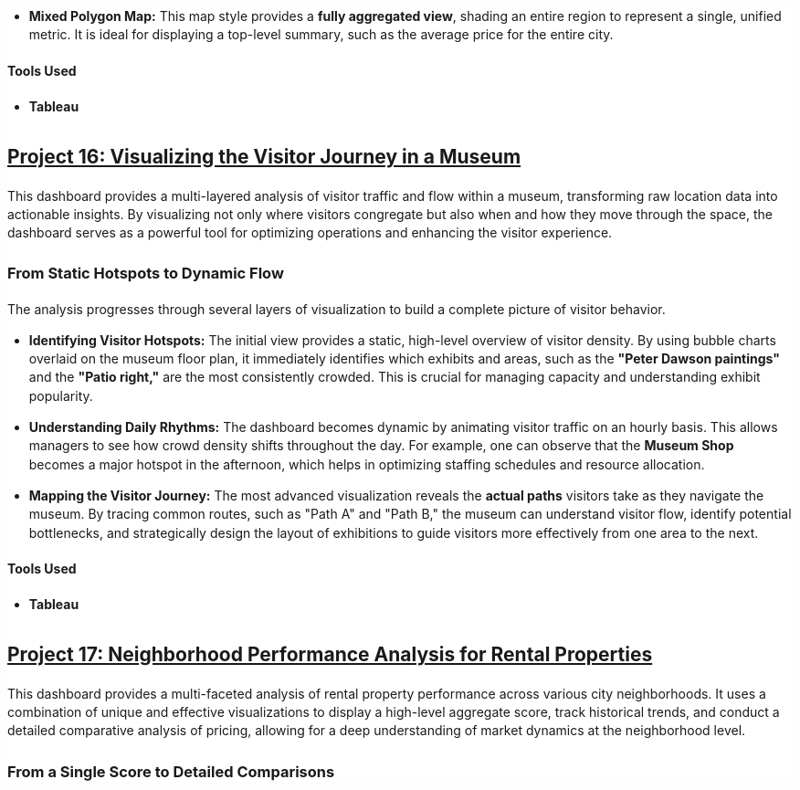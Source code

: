 * **Mixed Polygon Map:** This map style provides a **fully aggregated view**, shading an entire region to represent a single, unified metric. It is ideal for displaying a top-level summary, such as the average price for the entire city.

#### **Tools Used**

* **Tableau**
  

## [Project 16: Visualizing the Visitor Journey in a Museum](https://public.tableau.com/views/DV-CH3L2-VM1_17595071919300/Dashboard1?:language=en-US&publish=yes&:sid=&:redirect=auth&:display_count=n&:origin=viz_share_link)

This dashboard provides a multi-layered analysis of visitor traffic and flow within a museum, transforming raw location data into actionable insights. By visualizing not only where visitors congregate but also when and how they move through the space, the dashboard serves as a powerful tool for optimizing operations and enhancing the visitor experience.

### From Static Hotspots to Dynamic Flow

The analysis progresses through several layers of visualization to build a complete picture of visitor behavior.

* **Identifying Visitor Hotspots:** The initial view provides a static, high-level overview of visitor density. By using bubble charts overlaid on the museum floor plan, it immediately identifies which exhibits and areas, such as the **"Peter Dawson paintings"** and the **"Patio right,"** are the most consistently crowded. This is crucial for managing capacity and understanding exhibit popularity.

* **Understanding Daily Rhythms:** The dashboard becomes dynamic by animating visitor traffic on an hourly basis. This allows managers to see how crowd density shifts throughout the day. For example, one can observe that the **Museum Shop** becomes a major hotspot in the afternoon, which helps in optimizing staffing schedules and resource allocation.

* **Mapping the Visitor Journey:** The most advanced visualization reveals the **actual paths** visitors take as they navigate the museum. By tracing common routes, such as "Path A" and "Path B," the museum can understand visitor flow, identify potential bottlenecks, and strategically design the layout of exhibitions to guide visitors more effectively from one area to the next.

#### **Tools Used**

* **Tableau**


## [Project 17: Neighborhood Performance Analysis for Rental Properties](https://public.tableau.com/shared/CP9D67NGX?:display_count=n&:origin=viz_share_link)

This dashboard provides a multi-faceted analysis of rental property performance across various city neighborhoods. It uses a combination of unique and effective visualizations to display a high-level aggregate score, track historical trends, and conduct a detailed comparative analysis of pricing, allowing for a deep understanding of market dynamics at the neighborhood level.

### From a Single Score to Detailed Comparisons
